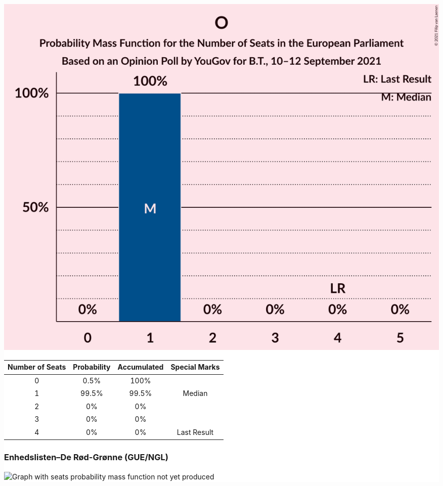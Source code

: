 ![Graph with seats probability mass function not yet produced](2021-09-12-YouGov-coalitions-seats-pmf-o.png "Seats Probability Mass Function")

| Number of Seats | Probability | Accumulated | Special Marks |
|:---------------:|:-----------:|:-----------:|:-------------:|
| 0 | 0.5% | 100% |  |
| 1 | 99.5% | 99.5% | Median |
| 2 | 0% | 0% |  |
| 3 | 0% | 0% |  |
| 4 | 0% | 0% | Last Result |

### Enhedslisten–De Rød-Grønne (GUE/NGL)

![Graph with seats probability mass function not yet produced](2021-09-12-YouGov-coalitions-seats-pmf-ø.png "Seats Probability Mass Function")
